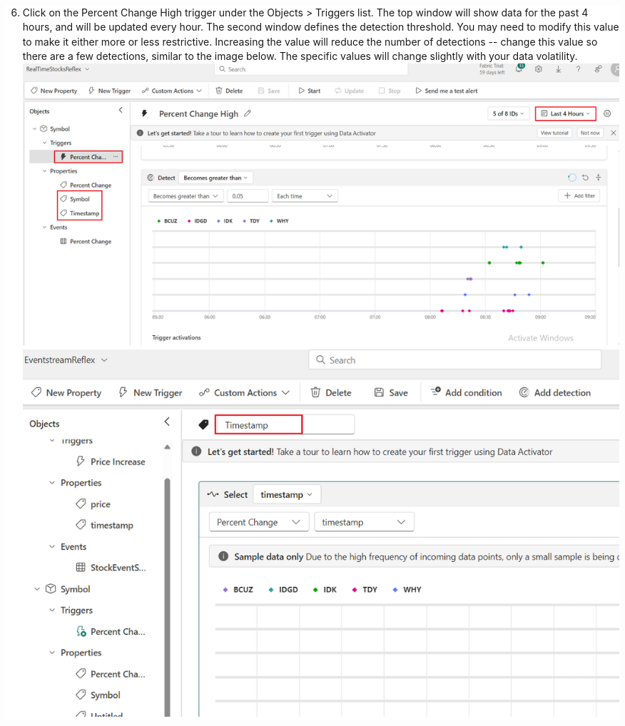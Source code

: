 6.  Click on the Percent Change High trigger under the Objects \>
    Triggers list. The top window will show data for the past 4 hours,
    and will be updated every hour. The second window defines the
    detection threshold. You may need to modify this value to make it
    either more or less restrictive. Increasing the value will reduce
    the number of detections -- change this value so there are a few
    detections, similar to the image below. The specific values will
    change slightly with your data volatility.
      ![](./media/image57.png)
      ![](./media/image58.png)